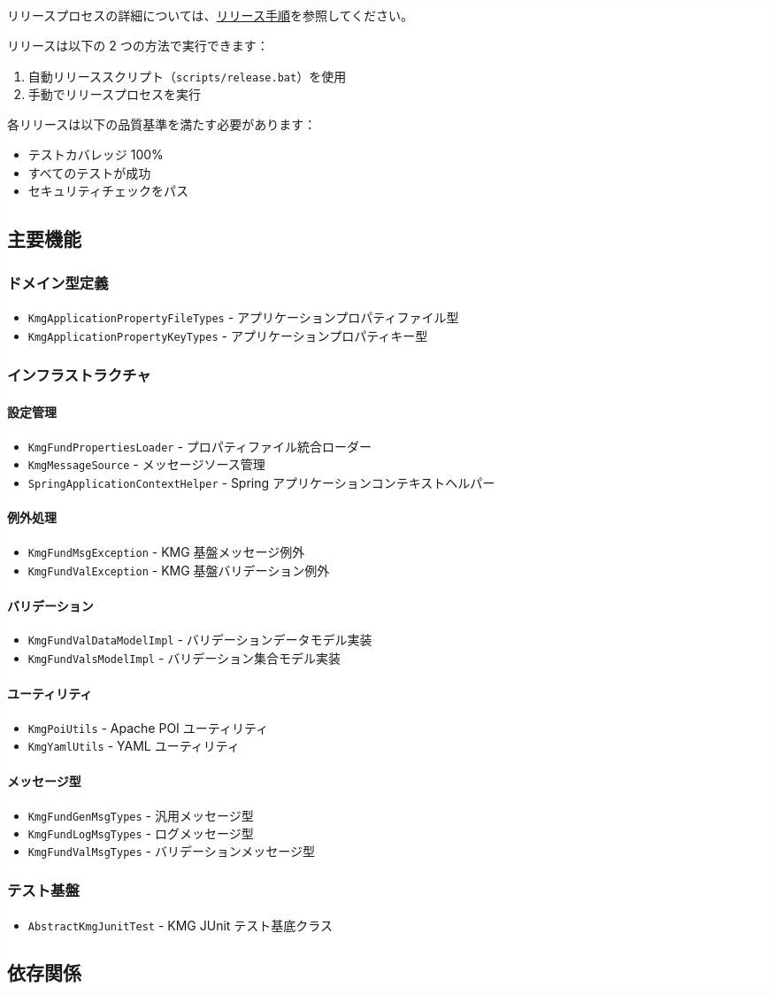 リリースプロセスの詳細については、[リリース手順](scripts/release.bat)を参照してください。

リリースは以下の 2 つの方法で実行できます：

1. 自動リリーススクリプト（`scripts/release.bat`）を使用
2. 手動でリリースプロセスを実行

各リリースは以下の品質基準を満たす必要があります：

- テストカバレッジ 100%
- すべてのテストが成功
- セキュリティチェックをパス

## 主要機能

### ドメイン型定義

- `KmgApplicationPropertyFileTypes` - アプリケーションプロパティファイル型
- `KmgApplicationPropertyKeyTypes` - アプリケーションプロパティキー型

### インフラストラクチャ

#### 設定管理

- `KmgFundPropertiesLoader` - プロパティファイル統合ローダー
- `KmgMessageSource` - メッセージソース管理
- `SpringApplicationContextHelper` - Spring アプリケーションコンテキストヘルパー

#### 例外処理

- `KmgFundMsgException` - KMG 基盤メッセージ例外
- `KmgFundValException` - KMG 基盤バリデーション例外

#### バリデーション

- `KmgFundValDataModelImpl` - バリデーションデータモデル実装
- `KmgFundValsModelImpl` - バリデーション集合モデル実装

#### ユーティリティ

- `KmgPoiUtils` - Apache POI ユーティリティ
- `KmgYamlUtils` - YAML ユーティリティ

#### メッセージ型

- `KmgFundGenMsgTypes` - 汎用メッセージ型
- `KmgFundLogMsgTypes` - ログメッセージ型
- `KmgFundValMsgTypes` - バリデーションメッセージ型

### テスト基盤

- `AbstractKmgJunitTest` - KMG JUnit テスト基底クラス

## 依存関係
